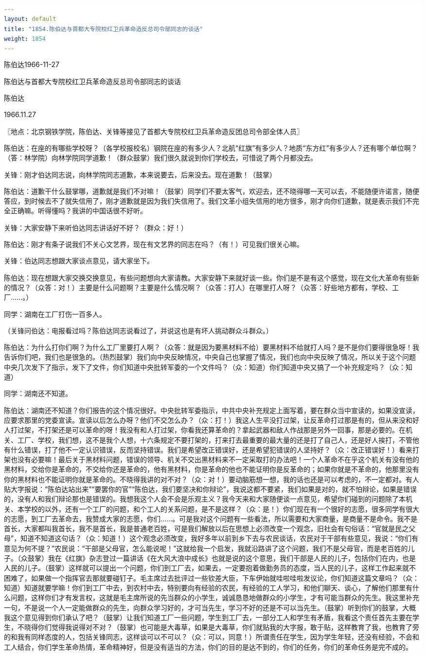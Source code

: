 ```yaml
---
layout: default
title: "1854.陈伯达与首都大专院校红卫兵革命造反总司令部同志的谈话"
weight: 1854
---
```


陈伯达1966-11-27

陈伯达与首都大专院校红卫兵革命造反总司令部同志的谈话

陈伯达

1966.11.27

〖地点：北京钢铁学院，陈伯达、关锋等接见了首都大专院校红卫兵革命造反团总司令部全体人员〗

陈伯达：在座的有哪些学校呀？（各学校报校名）钢院在座的有多少人？北航“红旗”有多少人？地质“东方红”有多少人？还有哪个单位啊？（答：林学院）向林学院同学道歉！（群众鼓掌）我们很久就说到你们学校去，可惜说了两个月都没去。

关锋：刚才伯达同志说，向林学院同志道歉，本来说要去，后来没去。现在道歉！（鼓掌）

陈伯达：道歉干什么鼓掌哪，道歉就是我们不对嘛！（鼓掌）同学们不要太客气，欢迎去，还不晓得哪一天可以去，不能随便许诺言，随便答应，到时候去不了就失信用了，刚才道歉就是因为我们失信用了。我们文革小组失信用的地方很多，刚才向你们道歉，就是表示我们不完全正确嘛。听得懂吗？我讲的中国话很不好听。

关锋：大家安静下来听伯达同志讲话好不好？（群众：好！）

陈伯达：刚才有条子说我们不关心文艺界，现在有文艺界的同志在吗？（有！）可见我们很关心嘛。

关锋：伯达同志想跟大家谈点意见，请大家坐下。

陈伯达：现在想跟大家交换交换意见，有些问题想向大家请教。大家安静下来就好谈一些。你们是不是有这个感觉，现在文化大革命有些新的情况？（众答：对！）主要是什么问题啊？主要是什么情况啊？（众答：打人）在哪里打人呀？（众答：好些地方都有，学校、工厂……。）

同学：湖南在工厂打伤一百多人。

（关锋问伯达：电报看过吗？陈伯达同志说看过了，并说这也是有坏人挑动群众斗群众。）

陈伯达：为什么打你们啊？为什么工厂里要打人啊？（众答：就是因为要黑材料不给）要黑材料不给就打人吗？是不是你们要得很急呀！我告诉你们吧，我们也是很急的。（热烈鼓掌）我们向中央反映情况，中央自己也掌握了情况，我们也向中央反映了情况，所以关于这个问题中央几次发下了指示，发下了文件，你们知道中央批转军委的一个文件吗？（众：知道）你们知道中央又搞了一个补充规定吗？（众：知道）

同学：湖南还不知道。

陈伯达：湖南还不知道？你们报告的这个情况很好。中央批转军委指示，中共中央补充规定上面写着，要在群众当中宣读的，如果没宣读，应要求那里的党委宣读。宣读以后怎么办呀？他们不交怎么办？（众：打！）我这人生平没打过架，让反革命打过那是有的，但从来没和好人打过架，不打架还是可以革命的呀！我没有和人打过架，你看我还算革命的？拿起武器和敌人作战那是另外一回事，那是必要的。在机关、工厂、学校，我们想，这不是我个人想，十六条规定不要打架的，打来打去最重要的最大量的还是打了自己人，还是好人挨打，不管他有什么错误，打了他不一定认识错误，反而坚持错误。我们是希望改正错误好，还是希望犯错误的人坚持好？（众：改正错误好！）看来打架也没有必要嘛！最后关于黑材料问题，错误的领导、机关不交出黑材料来不一定采取打的办法吧！一个人革命不在乎这个机关有没有他的黑材料，交给你是革命的，不交给你还是革命的，他有黑材料，你是革命的他也不能证明你是反革命的；如果你就是不革命的，他那里没有你的黑材料也不能证明你就是革命的。不晓得我讲的对不对？（众：对！）要动脑筋想一想，我的话也还是可以考虑的，不一定都对。有人贴大字报说：“陈伯达站出来”“要罢你的官”“陈伯达，我们要坚决和你辩论”，我说这都不要紧，我们如果是对的，就不怕辩论，如果是错误的，没有人和我们辩论那也是错误的。我想我这个人会不会是乐观主义？我今天来和大家随便谈一点意见，希望你们碰到的问题除了本机关、本学校的以外，还有一个工厂的问题，和个工人的关系问题，是不是这样？（众：是！）你们现在有一个很好的志愿，很多同学有很大的志愿，到工厂去革命去，我赞成大家的志愿，你们……。可是我对这个问题有一些看法，所以需要和大家商量，是商量不是命令。我不是首长，大家都叫我首长，我不是首长，我是普通老百姓，可是我们解放以后在思想上必须改变一个观念，旧社会有句俗话：“官就是民之父母”，知道不知道这句话？（众：知道！）这个观念必须改变，我好多年以前到乡下去与农民谈话，农民对于干部有些意见，我说：“你们有意见为何不提？”农民说：“干部是父母官，怎么能说呢！”这就给我一个启发，我就沿路讲了这个问题，我们不是父母官，而是老百姓的儿子。（众鼓掌）我在《红旗》杂志登过一篇讲话《在大风大浪中成长》也就是说的这个意思，我们干部是人民的儿子，包括你们在内，也是人民的儿子。（鼓掌）这样就可以提出一个问题，你们到工厂去，如果去，一定要抱着做勤务员的态度，当人民的儿子，这样工作起来就不困难了，如果做一个指挥官去那就要碰钉子。毛主席过去批评过一些钦差大臣，下车伊始就哇啦哇啦发议论，你们知道这篇文章吗？（众：知道）知道就要学嘛！你们到工厂中去，到农村中去，特别要向有经验的农民，有经验的工人学习，和他们聊天、谈心，了解他们那里有什么问题，这样你们才有发言权，这就是毛主席所说的先当群众的小学生，诚诚恳恳地做群众的小学生，才有可能当群众的先生。我这里补充一句，不是说一个人一定能做群众的先生，向群众学习好的，才可当先生，学习不好的还是不可以当先生。（鼓掌）听到你们的鼓掌，大概我这个意见得到你们承认了吧？（鼓掌）让我们知道工厂一些问题，学生到工厂去，一部分工人和学生有矛盾，我看这个责任首先主要在学生，不晓得你们觉得我说得对不对？（鼓掌）也可能是大毒草，如果是大毒草，你们就贴我的大字报，敢于贴，这样教育了我，也教育了旁的和我有同样态度的人，包括关锋同志，这样谈可以不可以？（众：可以，同意！）所谓责任在学生，因为学生年轻，还没有经验，不会和工人结合，你们学生革命热情，革命精神好，但是没有适当的方法，你们的目的是达不到的，你们的任务，你们的革命任务是完不成的。
